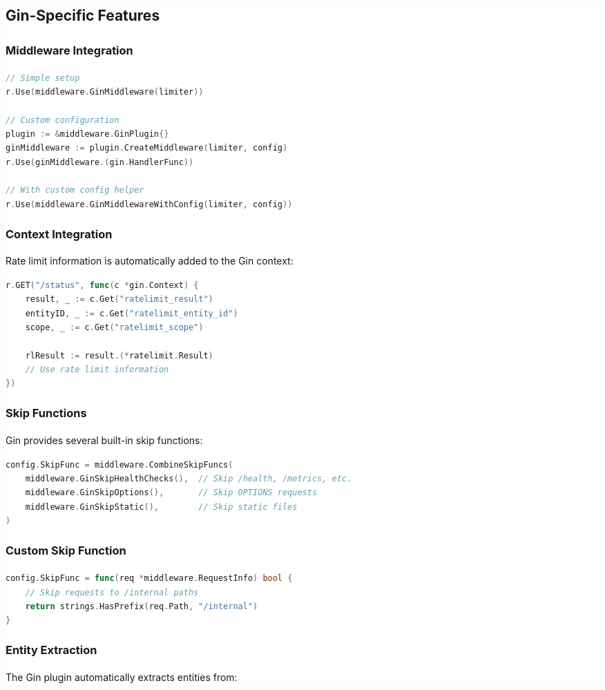 
## Gin-Specific Features

### Middleware Integration
```go
// Simple setup
r.Use(middleware.GinMiddleware(limiter))

// Custom configuration
plugin := &middleware.GinPlugin{}
ginMiddleware := plugin.CreateMiddleware(limiter, config)
r.Use(ginMiddleware.(gin.HandlerFunc))

// With custom config helper
r.Use(middleware.GinMiddlewareWithConfig(limiter, config))
```

### Context Integration
Rate limit information is automatically added to the Gin context:

```go
r.GET("/status", func(c *gin.Context) {
    result, _ := c.Get("ratelimit_result")
    entityID, _ := c.Get("ratelimit_entity_id") 
    scope, _ := c.Get("ratelimit_scope")
    
    rlResult := result.(*ratelimit.Result)
    // Use rate limit information
})
```

### Skip Functions
Gin provides several built-in skip functions:

```go
config.SkipFunc = middleware.CombineSkipFuncs(
    middleware.GinSkipHealthChecks(),  // Skip /health, /metrics, etc.
    middleware.GinSkipOptions(),       // Skip OPTIONS requests
    middleware.GinSkipStatic(),        // Skip static files
)
```

### Custom Skip Function
```go
config.SkipFunc = func(req *middleware.RequestInfo) bool {
    // Skip requests to /internal paths
    return strings.HasPrefix(req.Path, "/internal")
}
```

### Entity Extraction
The Gin plugin automatically extracts entities from:
